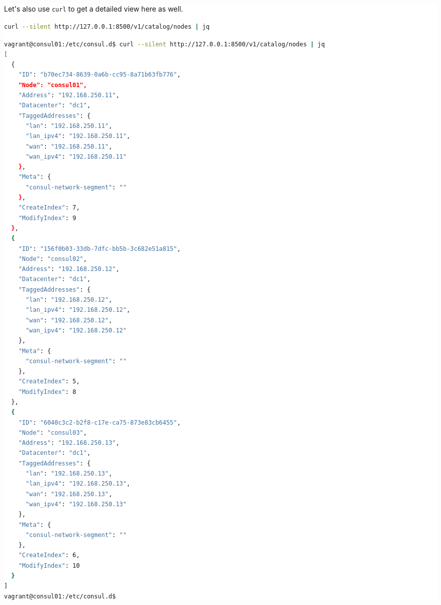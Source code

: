 Let's also use `curl` to get a detailed view here as well.

```bash
curl --silent http://127.0.0.1:8500/v1/catalog/nodes | jq
```

```bash
vagrant@consul01:/etc/consul.d$ curl --silent http://127.0.0.1:8500/v1/catalog/nodes | jq
[
  {
    "ID": "b70ec734-8639-0a6b-cc95-8a71b63fb776",
    "Node": "consul01",
    "Address": "192.168.250.11",
    "Datacenter": "dc1",
    "TaggedAddresses": {
      "lan": "192.168.250.11",
      "lan_ipv4": "192.168.250.11",
      "wan": "192.168.250.11",
      "wan_ipv4": "192.168.250.11"
    },
    "Meta": {
      "consul-network-segment": ""
    },
    "CreateIndex": 7,
    "ModifyIndex": 9
  },
  {
    "ID": "156f0b03-33db-7dfc-bb5b-3c682e51a815",
    "Node": "consul02",
    "Address": "192.168.250.12",
    "Datacenter": "dc1",
    "TaggedAddresses": {
      "lan": "192.168.250.12",
      "lan_ipv4": "192.168.250.12",
      "wan": "192.168.250.12",
      "wan_ipv4": "192.168.250.12"
    },
    "Meta": {
      "consul-network-segment": ""
    },
    "CreateIndex": 5,
    "ModifyIndex": 8
  },
  {
    "ID": "6040c3c2-b2f8-c17e-ca75-873e83cb6455",
    "Node": "consul03",
    "Address": "192.168.250.13",
    "Datacenter": "dc1",
    "TaggedAddresses": {
      "lan": "192.168.250.13",
      "lan_ipv4": "192.168.250.13",
      "wan": "192.168.250.13",
      "wan_ipv4": "192.168.250.13"
    },
    "Meta": {
      "consul-network-segment": ""
    },
    "CreateIndex": 6,
    "ModifyIndex": 10
  }
]
vagrant@consul01:/etc/consul.d$
```
